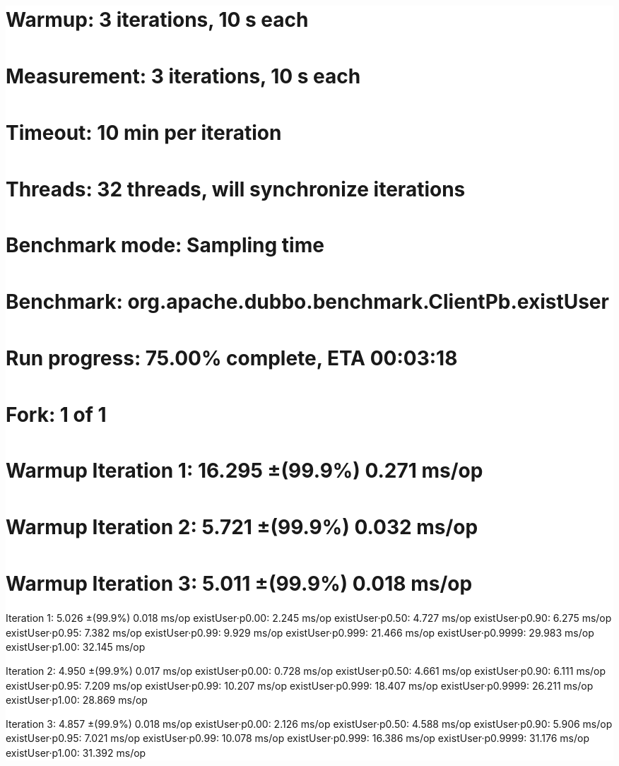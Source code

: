 # Warmup: 3 iterations, 10 s each
# Measurement: 3 iterations, 10 s each
# Timeout: 10 min per iteration
# Threads: 32 threads, will synchronize iterations
# Benchmark mode: Sampling time
# Benchmark: org.apache.dubbo.benchmark.ClientPb.existUser

# Run progress: 75.00% complete, ETA 00:03:18
# Fork: 1 of 1
# Warmup Iteration   1: 16.295 ±(99.9%) 0.271 ms/op
# Warmup Iteration   2: 5.721 ±(99.9%) 0.032 ms/op
# Warmup Iteration   3: 5.011 ±(99.9%) 0.018 ms/op
Iteration   1: 5.026 ±(99.9%) 0.018 ms/op
                 existUser·p0.00:   2.245 ms/op
                 existUser·p0.50:   4.727 ms/op
                 existUser·p0.90:   6.275 ms/op
                 existUser·p0.95:   7.382 ms/op
                 existUser·p0.99:   9.929 ms/op
                 existUser·p0.999:  21.466 ms/op
                 existUser·p0.9999: 29.983 ms/op
                 existUser·p1.00:   32.145 ms/op

Iteration   2: 4.950 ±(99.9%) 0.017 ms/op
                 existUser·p0.00:   0.728 ms/op
                 existUser·p0.50:   4.661 ms/op
                 existUser·p0.90:   6.111 ms/op
                 existUser·p0.95:   7.209 ms/op
                 existUser·p0.99:   10.207 ms/op
                 existUser·p0.999:  18.407 ms/op
                 existUser·p0.9999: 26.211 ms/op
                 existUser·p1.00:   28.869 ms/op

Iteration   3: 4.857 ±(99.9%) 0.018 ms/op
                 existUser·p0.00:   2.126 ms/op
                 existUser·p0.50:   4.588 ms/op
                 existUser·p0.90:   5.906 ms/op
                 existUser·p0.95:   7.021 ms/op
                 existUser·p0.99:   10.078 ms/op
                 existUser·p0.999:  16.386 ms/op
                 existUser·p0.9999: 31.176 ms/op
                 existUser·p1.00:   31.392 ms/op

